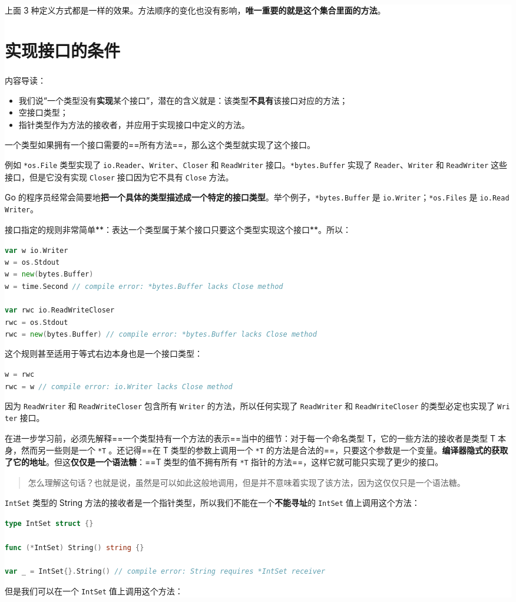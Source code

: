 上面 3 种定义方式都是一样的效果。方法顺序的变化也没有影响，**唯一重要的就是这个集合里面的方法**。

# 实现接口的条件

内容导读：

* 我们说“一个类型没有**实现**某个接口”，潜在的含义就是：该类型**不具有**该接口对应的方法；
* 空接口类型；
* 指针类型作为方法的接收者，并应用于实现接口中定义的方法。

一个类型如果拥有一个接口需要的==所有方法==，那么这个类型就实现了这个接口。

例如 `*os.File` 类型实现了 `io.Reader`、`Writer`、`Closer` 和 `ReadWriter` 接口。`*bytes.Buffer` 实现了 `Reader`、`Writer` 和 `ReadWriter` 这些接口，但是它没有实现 `Closer` 接口因为它不具有 `Close` 方法。

Go 的程序员经常会简要地**把一个具体的类型描述成一个特定的接口类型**。举个例子，`*bytes.Buffer` 是 `io.Writer`；`*os.Files` 是 `io.ReadWriter`。

接口指定的规则非常简单**：表达一个类型属于某个接口只要这个类型实现这个接口**。所以：

~~~go
var w io.Writer
w = os.Stdout
w = new(bytes.Buffer)
w = time.Second // compile error: *bytes.Buffer lacks Close method

var rwc io.ReadWriteCloser
rwc = os.Stdout
rwc = new(bytes.Buffer) // compile error: *bytes.Buffer lacks Close method
~~~

这个规则甚至适用于等式右边本身也是一个接口类型：

~~~go
w = rwc
rwc = w // compile error: io.Writer lacks Close method
~~~

因为 `ReadWriter` 和 `ReadWriteCloser` 包含所有 `Writer` 的方法，所以任何实现了 `ReadWriter` 和 `ReadWriteCloser` 的类型必定也实现了 `Writer` 接口。

在进一步学习前，必须先解释==一个类型持有一个方法的表示==当中的细节：对于每一个命名类型 T，它的一些方法的接收者是类型 T 本身，然而另一些则是一个 `*T` 。还记得==在 T 类型的参数上调用一个 `*T` 的方法是合法的==，只要这个参数是一个变量。**编译器隐式的获取了它的地址**。但这**仅仅是一个语法糖**：==T 类型的值不拥有所有 `*T` 指针的方法==，这样它就可能只实现了更少的接口。

> 怎么理解这句话？也就是说，虽然是可以如此这般地调用，但是并不意味着实现了该方法，因为这仅仅只是一个语法糖。

`IntSet` 类型的 String 方法的接收者是一个指针类型，所以我们不能在一个**不能寻址**的 `IntSet` 值上调用这个方法：

~~~go
type IntSet struct {}

func (*IntSet) String() string {}

var _ = IntSet{}.String() // compile error: String requires *IntSet receiver
~~~

但是我们可以在一个 `IntSet` 值上调用这个方法：
